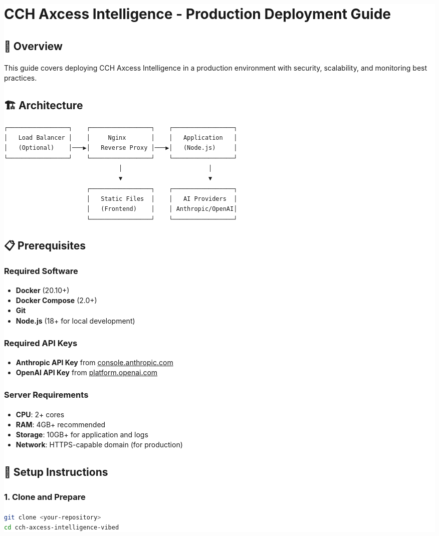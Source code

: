 # CCH Axcess Intelligence - Production Deployment Guide

## 🎯 Overview

This guide covers deploying CCH Axcess Intelligence in a production environment with security, scalability, and monitoring best practices.

## 🏗️ Architecture

```
┌─────────────────┐    ┌─────────────────┐    ┌─────────────────┐
│   Load Balancer │    │     Nginx       │    │   Application   │
│   (Optional)    │───▶│   Reverse Proxy │───▶│   (Node.js)     │
└─────────────────┘    └─────────────────┘    └─────────────────┘
                                │                        │
                                ▼                        ▼
                       ┌─────────────────┐    ┌─────────────────┐
                       │   Static Files  │    │   AI Providers  │
                       │   (Frontend)    │    │ Anthropic/OpenAI│
                       └─────────────────┘    └─────────────────┘
```

## 📋 Prerequisites

### Required Software
- **Docker** (20.10+)
- **Docker Compose** (2.0+)
- **Git**
- **Node.js** (18+ for local development)

### Required API Keys
- **Anthropic API Key** from [console.anthropic.com](https://console.anthropic.com/)
- **OpenAI API Key** from [platform.openai.com](https://platform.openai.com/api-keys)

### Server Requirements
- **CPU**: 2+ cores
- **RAM**: 4GB+ recommended
- **Storage**: 10GB+ for application and logs
- **Network**: HTTPS-capable domain (for production)

## 🔧 Setup Instructions

### 1. Clone and Prepare

```bash
git clone <your-repository>
cd cch-axcess-intelligence-vibed
```
